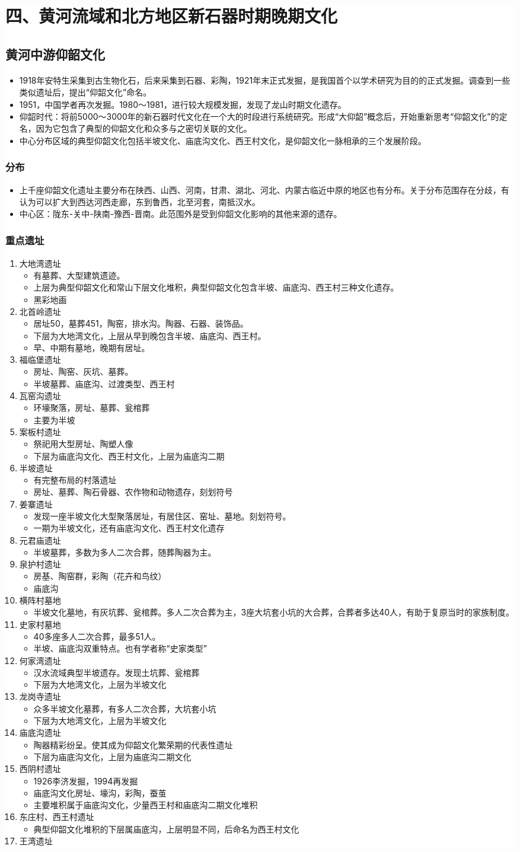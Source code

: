 # 四、黄河流域和北方地区新石器时期晚期文化
## 黄河中游仰韶文化
- 1918年安特生采集到古生物化石，后来采集到石器、彩陶，1921年末正式发掘，是我国首个以学术研究为目的的正式发掘。调查到一些类似遗址后，提出“仰韶文化”命名。
- 1951，中国学者再次发掘。1980～1981，进行较大规模发掘，发现了龙山时期文化遗存。
- 仰韶时代：将前5000～3000年的新石器时代文化在一个大的时段进行系统研究。形成“大仰韶”概念后，开始重新思考“仰韶文化”的定名，因为它包含了典型的仰韶文化和众多与之密切关联的文化。
- 中心分布区域的典型仰韶文化包括半坡文化、庙底沟文化、西王村文化，是仰韶文化一脉相承的三个发展阶段。
### 分布
- 上千座仰韶文化遗址主要分布在陕西、山西、河南，甘肃、湖北、河北、内蒙古临近中原的地区也有分布。关于分布范围存在分歧，有认为可以扩大到西达河西走廊，东到鲁西，北至河套，南抵汉水。
- 中心区：陇东-关中-陕南-豫西-晋南。此范围外是受到仰韶文化影响的其他来源的遗存。

### 重点遗址
1. 大地湾遗址
    - 有墓葬、大型建筑遗迹。
    - 上层为典型仰韶文化和常山下层文化堆积，典型仰韶文化包含半坡、庙底沟、西王村三种文化遗存。
    - 黑彩地画
2. 北首岭遗址
    - 居址50，墓葬451，陶窑，排水沟。陶器、石器、装饰品。
    - 下层为大地湾文化，上层从早到晚包含半坡、庙底沟、西王村。
    - 早、中期有墓地，晚期有居址。
3. 福临堡遗址
    - 房址、陶窑、灰坑、墓葬。
    - 半坡墓葬、庙底沟、过渡类型、西王村
4. 瓦窑沟遗址
    - 环壕聚落，房址、墓葬、瓮棺葬
    - 主要为半坡
5. 案板村遗址
    - 祭祀用大型房址、陶塑人像
    - 下层为庙底沟文化、西王村文化，上层为庙底沟二期
6. 半坡遗址
    - 有完整布局的村落遗址
    - 房址、墓葬、陶石骨器、农作物和动物遗存，刻划符号
7. 姜寨遗址
    - 发现一座半坡文化大型聚落居址，有居住区、窑址、墓地。刻划符号。
    - 一期为半坡文化，还有庙底沟文化、西王村文化遗存
8. 元君庙遗址
    - 半坡墓葬，多数为多人二次合葬，随葬陶器为主。
9. 泉护村遗址
    - 房基、陶窑群，彩陶（花卉和鸟纹）
    - 庙底沟
10. 横阵村墓地
    - 半坡文化墓地，有灰坑葬、瓮棺葬。多人二次合葬为主，3座大坑套小坑的大合葬，合葬者多达40人，有助于复原当时的家族制度。
11. 史家村墓地
    - 40多座多人二次合葬，最多51人。
    - 半坡、庙底沟双重特点。也有学者称“史家类型”
12. 何家湾遗址
    - 汉水流域典型半坡遗存。发现土坑葬、瓮棺葬
    - 下层为大地湾文化，上层为半坡文化
13. 龙岗寺遗址
    - 众多半坡文化墓葬，有多人二次合葬，大坑套小坑
    - 下层为大地湾文化，上层为半坡文化
14. 庙底沟遗址
    - 陶器精彩纷呈。使其成为仰韶文化繁荣期的代表性遗址
    - 下层为庙底沟文化，上层为庙底沟二期文化
15. 西阴村遗址
    - 1926李济发掘，1994再发掘
    - 庙底沟文化房址、壕沟，彩陶，蚕茧
    - 主要堆积属于庙底沟文化，少量西王村和庙底沟二期文化堆积
16. 东庄村、西王村遗址
    - 典型仰韶文化堆积的下层属庙底沟，上层明显不同，后命名为西王村文化
17. 王湾遗址